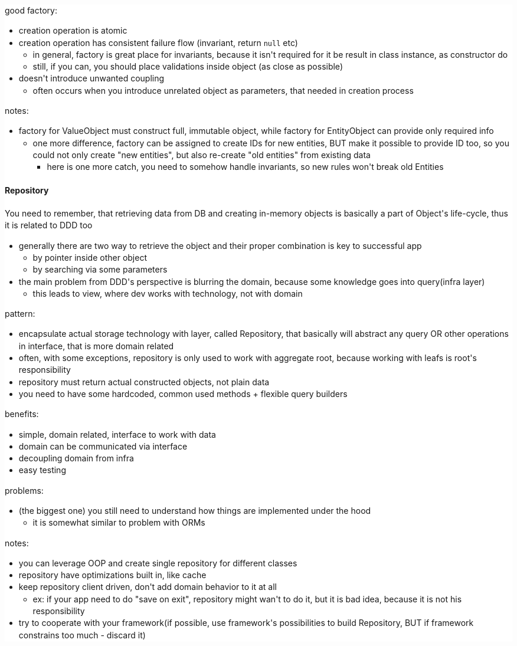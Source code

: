good factory:
- creation operation is atomic
- creation operation has consistent failure flow (invariant, return `null` etc)
	- in general, factory is great place for invariants, because it isn't required for it be result in class instance, as constructor do
	- still, if you can, you should place validations inside object (as close as possible)
- doesn't introduce unwanted coupling
	- often occurs when you introduce unrelated object as parameters, that needed in creation process

notes:
- factory for ValueObject must construct full, immutable object, while factory for EntityObject can provide only required info
	- one more difference, factory can be assigned to create IDs for new entities, BUT make it possible to provide ID too, so you could not only create "new entities", but also re-create "old entities" from existing data
		- here is one more catch, you need to somehow handle invariants, so new rules won't break old Entities

#### Repository
You need to remember, that retrieving data from DB and creating in-memory objects is basically a part of Object's life-cycle, thus it is related to DDD too
- generally there are two way to retrieve the object and their proper combination is key to successful app
	- by pointer inside other object
	- by searching via some parameters
- the main problem from DDD's perspective is blurring the domain, because some knowledge goes into query(infra layer)
	- this leads to view, where dev works with technology, not with domain

pattern:
- encapsulate actual storage technology with layer, called Repository, that basically will abstract any query OR other operations in interface, that is more domain related
- often, with some exceptions, repository is only used to work with aggregate root, because working with leafs is root's responsibility
- repository must return actual constructed objects, not plain data
- you need to have some hardcoded, common used methods + flexible query builders

benefits:
- simple, domain related, interface to work with data
- domain can be communicated via interface
- decoupling domain from infra
- easy testing

problems:
- (the biggest one) you still need to understand how things are implemented under the hood
	- it is somewhat similar to problem with ORMs

notes:
- you can leverage OOP and create single repository for different classes
- repository have optimizations built in, like cache
- keep repository client driven, don't add domain behavior to it at all
	- ex: if your app need to do "save on exit", repository might wan't to do it, but it is bad idea, because it is not his responsibility
- try to cooperate with your framework(if possible, use framework's possibilities to build Repository, BUT if framework constrains too much - discard it)
